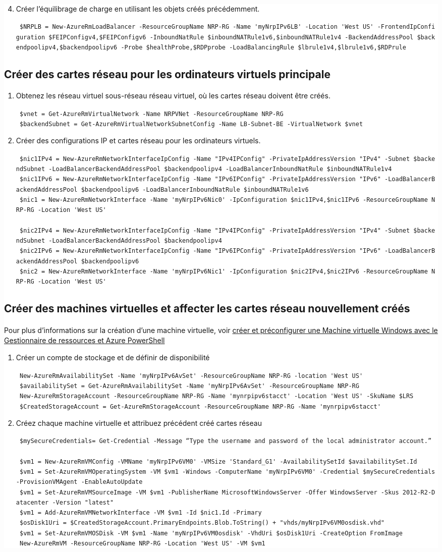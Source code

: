 4. Créer l’équilibrage de charge en utilisant les objets créés précédemment.

        $NRPLB = New-AzureRmLoadBalancer -ResourceGroupName NRP-RG -Name 'myNrpIPv6LB' -Location 'West US' -FrontendIpConfiguration $FEIPConfigv4,$FEIPConfigv6 -InboundNatRule $inboundNATRule1v6,$inboundNATRule1v4 -BackendAddressPool $backendpoolipv4,$backendpoolipv6 -Probe $healthProbe,$RDPprobe -LoadBalancingRule $lbrule1v4,$lbrule1v6,$RDPrule

## <a name="create-nics-for-the-back-end-vms"></a>Créer des cartes réseau pour les ordinateurs virtuels principale

1. Obtenez les réseau virtuel sous-réseau réseau virtuel, où les cartes réseau doivent être créés.

        $vnet = Get-AzureRmVirtualNetwork -Name NRPVNet -ResourceGroupName NRP-RG
        $backendSubnet = Get-AzureRmVirtualNetworkSubnetConfig -Name LB-Subnet-BE -VirtualNetwork $vnet

2. Créer des configurations IP et cartes réseau pour les ordinateurs virtuels.

        $nic1IPv4 = New-AzureRmNetworkInterfaceIpConfig -Name "IPv4IPConfig" -PrivateIpAddressVersion "IPv4" -Subnet $backendSubnet -LoadBalancerBackendAddressPool $backendpoolipv4 -LoadBalancerInboundNatRule $inboundNATRule1v4
        $nic1IPv6 = New-AzureRmNetworkInterfaceIpConfig -Name "IPv6IPConfig" -PrivateIpAddressVersion "IPv6" -LoadBalancerBackendAddressPool $backendpoolipv6 -LoadBalancerInboundNatRule $inboundNATRule1v6
        $nic1 = New-AzureRmNetworkInterface -Name 'myNrpIPv6Nic0' -IpConfiguration $nic1IPv4,$nic1IPv6 -ResourceGroupName NRP-RG -Location 'West US'

        $nic2IPv4 = New-AzureRmNetworkInterfaceIpConfig -Name "IPv4IPConfig" -PrivateIpAddressVersion "IPv4" -Subnet $backendSubnet -LoadBalancerBackendAddressPool $backendpoolipv4
        $nic2IPv6 = New-AzureRmNetworkInterfaceIpConfig -Name "IPv6IPConfig" -PrivateIpAddressVersion "IPv6" -LoadBalancerBackendAddressPool $backendpoolipv6
        $nic2 = New-AzureRmNetworkInterface -Name 'myNrpIPv6Nic1' -IpConfiguration $nic2IPv4,$nic2IPv6 -ResourceGroupName NRP-RG -Location 'West US'

## <a name="create-virtual-machines-and-assign-the-newly-created-nics"></a>Créer des machines virtuelles et affecter les cartes réseau nouvellement créés

Pour plus d’informations sur la création d’une machine virtuelle, voir [créer et préconfigurer une Machine virtuelle Windows avec le Gestionnaire de ressources et Azure PowerShell](..\virtual-machines\virtual-machines-windows-ps-create.md)

1. Créer un compte de stockage et de définir de disponibilité

        New-AzureRmAvailabilitySet -Name 'myNrpIPv6AvSet' -ResourceGroupName NRP-RG -location 'West US'
        $availabilitySet = Get-AzureRmAvailabilitySet -Name 'myNrpIPv6AvSet' -ResourceGroupName NRP-RG
        New-AzureRmStorageAccount -ResourceGroupName NRP-RG -Name 'mynrpipv6stacct' -Location 'West US' -SkuName $LRS
        $CreatedStorageAccount = Get-AzureRmStorageAccount -ResourceGroupName NRP-RG -Name 'mynrpipv6stacct'

2. Créez chaque machine virtuelle et attribuez précédent créé cartes réseau

        $mySecureCredentials= Get-Credential -Message “Type the username and password of the local administrator account.”

        $vm1 = New-AzureRmVMConfig -VMName 'myNrpIPv6VM0' -VMSize 'Standard_G1' -AvailabilitySetId $availabilitySet.Id
        $vm1 = Set-AzureRmVMOperatingSystem -VM $vm1 -Windows -ComputerName 'myNrpIPv6VM0' -Credential $mySecureCredentials -ProvisionVMAgent -EnableAutoUpdate
        $vm1 = Set-AzureRmVMSourceImage -VM $vm1 -PublisherName MicrosoftWindowsServer -Offer WindowsServer -Skus 2012-R2-Datacenter -Version "latest"
        $vm1 = Add-AzureRmVMNetworkInterface -VM $vm1 -Id $nic1.Id -Primary
        $osDisk1Uri = $CreatedStorageAccount.PrimaryEndpoints.Blob.ToString() + "vhds/myNrpIPv6VM0osdisk.vhd"
        $vm1 = Set-AzureRmVMOSDisk -VM $vm1 -Name 'myNrpIPv6VM0osdisk' -VhdUri $osDisk1Uri -CreateOption FromImage
        New-AzureRmVM -ResourceGroupName NRP-RG -Location 'West US' -VM $vm1

